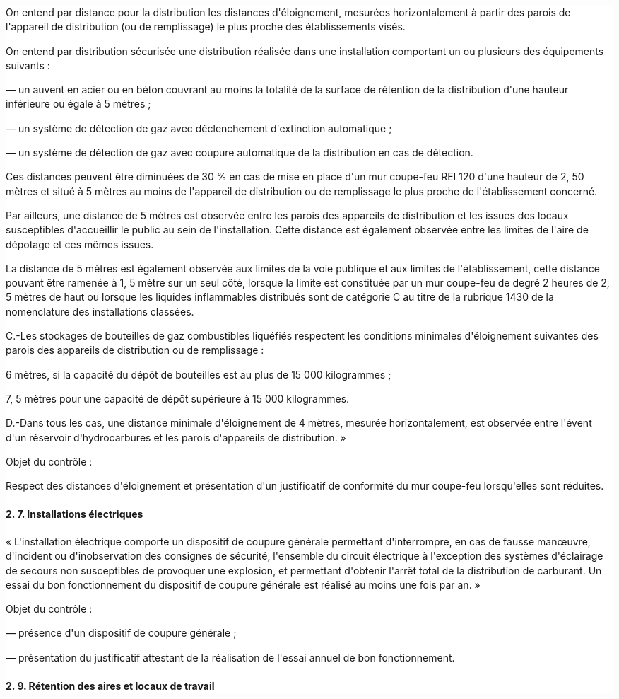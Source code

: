 On entend par distance pour la distribution les distances d'éloignement, mesurées horizontalement à partir des parois de l'appareil de distribution (ou de remplissage) le plus proche des établissements visés.

On entend par distribution sécurisée une distribution réalisée dans une installation comportant un ou plusieurs des équipements suivants :

― un auvent en acier ou en béton couvrant au moins la totalité de la surface de rétention de la distribution d'une hauteur inférieure ou égale à 5 mètres ;

― un système de détection de gaz avec déclenchement d'extinction automatique ;

― un système de détection de gaz avec coupure automatique de la distribution en cas de détection.

Ces distances peuvent être diminuées de 30 % en cas de mise en place d'un mur coupe-feu REI 120 d'une hauteur de 2, 50 mètres et situé à 5 mètres au moins de l'appareil de distribution ou de remplissage le plus proche de l'établissement concerné.

Par ailleurs, une distance de 5 mètres est observée entre les parois des appareils de distribution et les issues des locaux susceptibles d'accueillir le public au sein de l'installation. Cette distance est également observée entre les limites de l'aire de dépotage et ces mêmes issues.

La distance de 5 mètres est également observée aux limites de la voie publique et aux limites de l'établissement, cette distance pouvant être ramenée à 1, 5 mètre sur un seul côté, lorsque la limite est constituée par un mur coupe-feu de degré 2 heures de 2, 5 mètres de haut ou lorsque les liquides inflammables distribués sont de catégorie C au titre de la rubrique 1430 de la nomenclature des installations classées.

C.-Les stockages de bouteilles de gaz combustibles liquéfiés respectent les conditions minimales d'éloignement suivantes des parois des appareils de distribution ou de remplissage :

6 mètres, si la capacité du dépôt de bouteilles est au plus de 15 000 kilogrammes ;

7, 5 mètres pour une capacité de dépôt supérieure à 15 000 kilogrammes.

D.-Dans tous les cas, une distance minimale d'éloignement de 4 mètres, mesurée horizontalement, est observée entre l'évent d'un réservoir d'hydrocarbures et les parois d'appareils de distribution. »

Objet du contrôle :

Respect des distances d'éloignement et présentation d'un justificatif de conformité du mur coupe-feu lorsqu'elles sont réduites.

#### 2. 7. Installations électriques

« L'installation électrique comporte un dispositif de coupure générale permettant d'interrompre, en cas de fausse manœuvre, d'incident ou d'inobservation des consignes de sécurité, l'ensemble du circuit électrique à l'exception des systèmes d'éclairage de secours non susceptibles de provoquer une explosion, et permettant d'obtenir l'arrêt total de la distribution de carburant. Un essai du bon fonctionnement du dispositif de coupure générale est réalisé au moins une fois par an. »

Objet du contrôle :

― présence d'un dispositif de coupure générale ;

― présentation du justificatif attestant de la réalisation de l'essai annuel de bon fonctionnement.

#### 2. 9. Rétention des aires et locaux de travail
